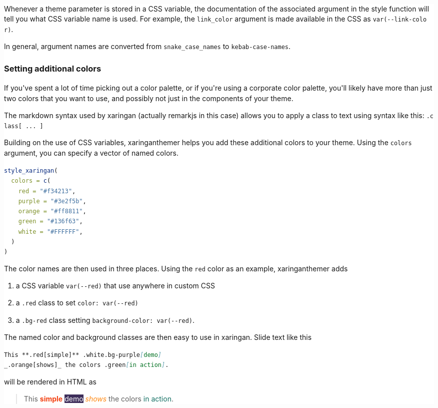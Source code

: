 Whenever a theme parameter is stored in a CSS variable,
the documentation of the associated argument in the style function
will tell you what CSS variable name is used.
For example,
the `link_color` argument is made available in the CSS as `var(--link-color)`.

In general, argument names are converted from `snake_case_names` to `kebab-case-names`.

### Setting additional colors

If you've spent a lot of time picking out a color palette,
or if you're using a corporate color palette,
you'll likely have more than just two colors that you want to use,
and possibly not just in the components of your theme.

The markdown syntax used by <span class="pkg">xaringan</span>
(actually remarkjs in this case)
allows you to apply a class to text using syntax like this: `.class[ ... ]`

Building on the use of CSS variables,
<span class="pkg">xaringanthemer</span> helps you add these additional colors to your theme.
Using the `colors` argument,
you can specify a vector of named colors.


```r
style_xaringan(
  colors = c(
    red = "#f34213",
    purple = "#3e2f5b",
    orange = "#ff8811",
    green = "#136f63",
    white = "#FFFFFF",
  )
)
```

The color names are then used in three places.
Using the `red` color as an example, <span class="pkg">xaringanthemer</span> adds

1. a CSS variable `var(--red)` that use anywhere in custom CSS

1. a `.red` class to set `color: var(--red)`

1. a `.bg-red` class setting `background-color: var(--red)`.

The named color and background classes are then easy to use in <span class="pkg">xaringan</span>.
Slide text like this

```markdown
This **.red[simple]** .white.bg-purple[demo]
_.orange[shows]_ the colors .green[in action].
```

will be rendered in HTML as

<blockquote>
This <strong><span style="color: #f34213">simple</span></strong>
<span style="color:#FFFFFF;background-color:#3e2f5b;">demo</span>
<em style="color:#ff8811">shows</em>
the colors
<span style="color:#136f63">in action</span>.
</blockquote>


[xt]: https://pkg.garrickadenbuie.com/xaringanthemer
[xt-gh]: https://github.com/gadenbuie/xaringanthemer
[xaringan]: https://slides.yihui.name/xaringan
[xaringan-gh]: https://github.com/yihui/xaringan
[remarkjs]: https://github.com/gnab/remark/
[xaringan-themes]: https://github.com/yihui/xaringan/wiki/Themes
[Google Fonts]: https://fonts.google.com
[solarized]: http://ethanschoonover.com/solarized
[ggplot2]: https://ggplot2.tidyverse.org
[showtext]: https://github.com/yixuan/showtext
[colorspace]: http://colorspace.r-forge.r-project.org//index.html
[aubrey]: https://www.aubreyadenbuie.com/